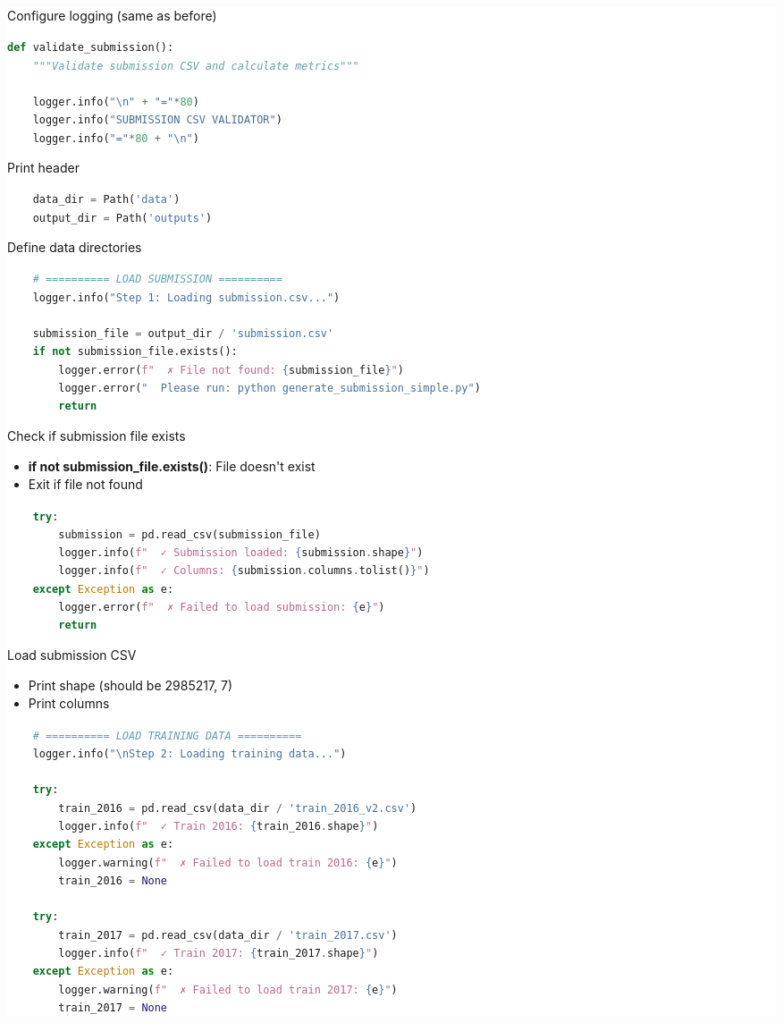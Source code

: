 Configure logging (same as before)

```python
def validate_submission():
    """Validate submission CSV and calculate metrics"""
  
    logger.info("\n" + "="*80)
    logger.info("SUBMISSION CSV VALIDATOR")
    logger.info("="*80 + "\n")
```

Print header

```python
    data_dir = Path('data')
    output_dir = Path('outputs')
```

Define data directories

```python
    # ========== LOAD SUBMISSION ==========
    logger.info("Step 1: Loading submission.csv...")
  
    submission_file = output_dir / 'submission.csv'
    if not submission_file.exists():
        logger.error(f"  ✗ File not found: {submission_file}")
        logger.error("  Please run: python generate_submission_simple.py")
        return
```

Check if submission file exists

- **if not submission_file.exists()**: File doesn't exist
- Exit if file not found

```python
    try:
        submission = pd.read_csv(submission_file)
        logger.info(f"  ✓ Submission loaded: {submission.shape}")
        logger.info(f"  ✓ Columns: {submission.columns.tolist()}")
    except Exception as e:
        logger.error(f"  ✗ Failed to load submission: {e}")
        return
```

Load submission CSV

- Print shape (should be 2985217, 7)
- Print columns

```python
    # ========== LOAD TRAINING DATA ==========
    logger.info("\nStep 2: Loading training data...")
  
    try:
        train_2016 = pd.read_csv(data_dir / 'train_2016_v2.csv')
        logger.info(f"  ✓ Train 2016: {train_2016.shape}")
    except Exception as e:
        logger.warning(f"  ✗ Failed to load train 2016: {e}")
        train_2016 = None
  
    try:
        train_2017 = pd.read_csv(data_dir / 'train_2017.csv')
        logger.info(f"  ✓ Train 2017: {train_2017.shape}")
    except Exception as e:
        logger.warning(f"  ✗ Failed to load train 2017: {e}")
        train_2017 = None
```
